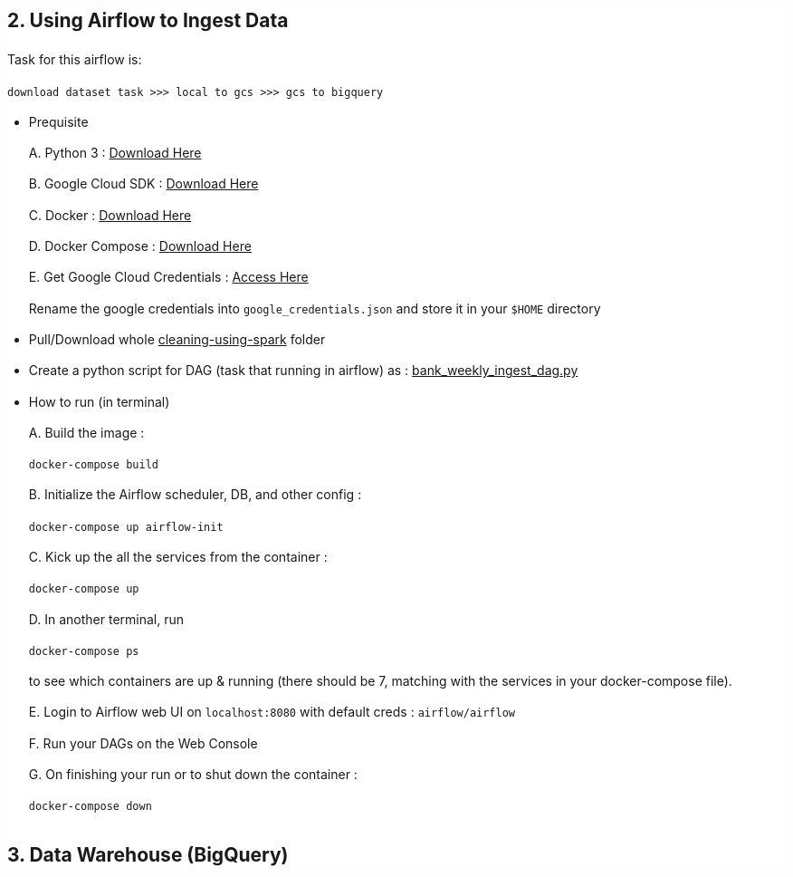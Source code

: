 
## 2. Using Airflow to Ingest Data

Task for this airflow is:
```
download dataset task >>> local to gcs >>> gcs to bigquery
```

- Prequisite

    A. Python 3 : [Download Here](https://www.python.org/downloads/)
    
    B. Google Cloud SDK : [Download Here](https://cloud.google.com/sdk/docs/install)
    
    C. Docker : [Download Here](https://cloud.google.com/sdk/docs/install)

    D. Docker Compose : [Download Here](https://docs.docker.com/compose/install/)

    E. Get Google Cloud Credentials : [Access Here](https://developers.google.com/workspace/guides/create-credentials)
    
    Rename the google credentials into `google_credentials.json` and store it in your `$HOME` directory

- Pull/Download whole [cleaning-using-spark](cleaning-using-spark/) folder

- Create a python script for DAG (task that running in airflow) as : [bank_weekly_ingest_dag.py](data-ingestion-using-airflow\dags\bank_weekly_ingest_dag.py)

- How to run (in terminal)

    A. Build the image :
    ```
    docker-compose build
    ```

    B. Initialize the Airflow scheduler, DB, and other config :
    ```
    docker-compose up airflow-init
    ```

    C. Kick up the all the services from the container :
    ```
    docker-compose up
    ```

    D. In another terminal, run 
    ```
    docker-compose ps
    ``` 
    to see which containers are up & running (there should be 7, matching with the services in your docker-compose file).

    E. Login to Airflow web UI on `localhost:8080` with default creds : `airflow/airflow`

    F.  Run your DAGs on the Web Console

    G. On finishing your run or to shut down the container :   
    ```
    docker-compose down
    ```
## 3. Data Warehouse (BigQuery)

